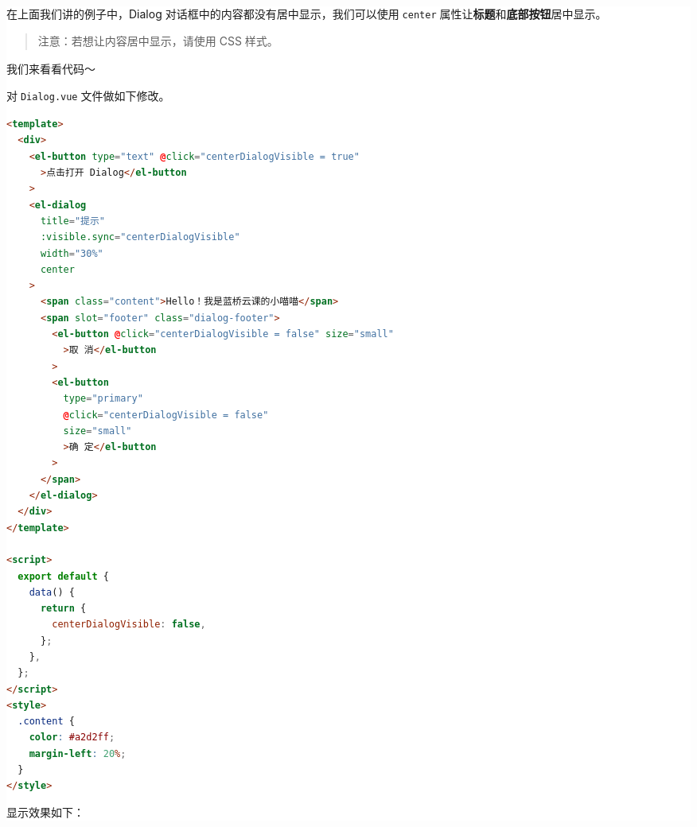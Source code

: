 在上面我们讲的例子中，Dialog 对话框中的内容都没有居中显示，我们可以使用 `center` 属性让**标题**和**底部按钮**居中显示。

> 注意：若想让内容居中显示，请使用 CSS 样式。

我们来看看代码～

对 `Dialog.vue` 文件做如下修改。

```html
<template>
  <div>
    <el-button type="text" @click="centerDialogVisible = true"
      >点击打开 Dialog</el-button
    >
    <el-dialog
      title="提示"
      :visible.sync="centerDialogVisible"
      width="30%"
      center
    >
      <span class="content">Hello！我是蓝桥云课的小喵喵</span>
      <span slot="footer" class="dialog-footer">
        <el-button @click="centerDialogVisible = false" size="small"
          >取 消</el-button
        >
        <el-button
          type="primary"
          @click="centerDialogVisible = false"
          size="small"
          >确 定</el-button
        >
      </span>
    </el-dialog>
  </div>
</template>

<script>
  export default {
    data() {
      return {
        centerDialogVisible: false,
      };
    },
  };
</script>
<style>
  .content {
    color: #a2d2ff;
    margin-left: 20%;
  }
</style>
```

显示效果如下：
